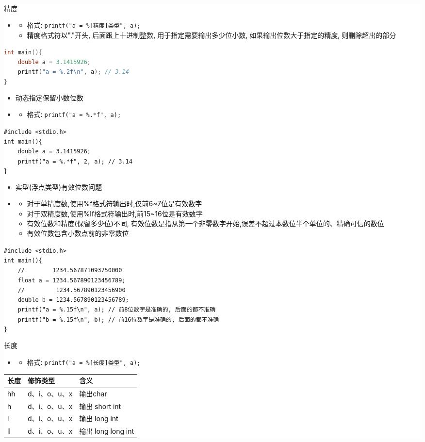 精度

- - 格式: `printf("a = %[精度]类型", a);`
  - 精度格式符以"."开头, 后面跟上十进制整数, 用于指定需要输出多少位小数, 如果输出位数大于指定的精度, 则删除超出的部分

```c
int main(){
    double a = 3.1415926;
    printf("a = %.2f\n", a); // 3.14
}
```



- 动态指定保留小数位数

- - 格式: `printf("a = %.*f", a);`

```
#include <stdio.h>
int main(){
    double a = 3.1415926;
    printf("a = %.*f", 2, a); // 3.14
}
```

- 实型(浮点类型)有效位数问题

- - 对于单精度数,使用%f格式符输出时,仅前6~7位是有效数字
  - 对于双精度数,使用%lf格式符输出时,前15~16位是有效数字
  - 有效位数和精度(保留多少位)不同, 有效位数是指从第一个非零数字开始,误差不超过本数位半个单位的、精确可信的数位
  - 有效位数包含小数点前的非零数位

```
#include <stdio.h>
int main(){
    //        1234.567871093750000
    float a = 1234.567890123456789;
    //         1234.567890123456900
    double b = 1234.567890123456789;
    printf("a = %.15f\n", a); // 前8位数字是准确的, 后面的都不准确
    printf("b = %.15f\n", b); // 前16位数字是准确的, 后面的都不准确
}
```

长度

- - 格式: `printf("a = %[长度]类型", a);`

| 长度 | 修饰类型      | 含义               |
| :--- | :------------ | :----------------- |
| hh   | d、i、o、u、x | 输出char           |
| h    | d、i、o、u、x | 输出 short int     |
| l    | d、i、o、u、x | 输出 long int      |
| ll   | d、i、o、u、x | 输出 long long int |
